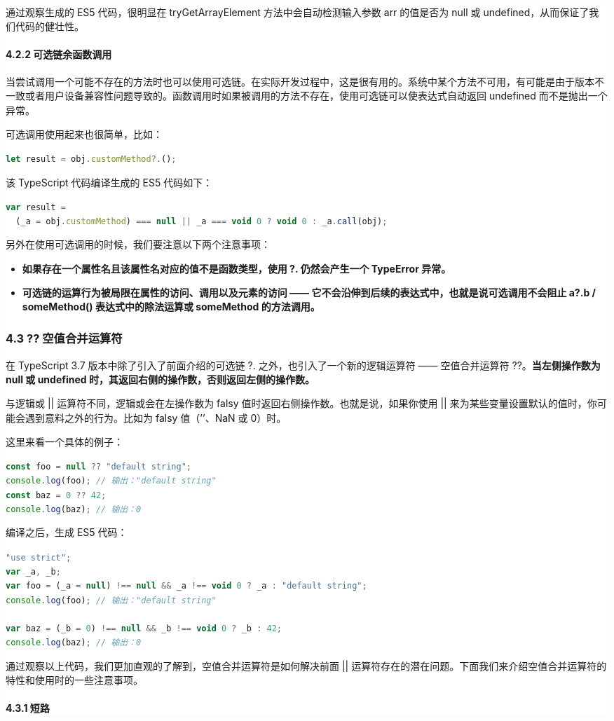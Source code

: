 通过观察生成的 ES5 代码，很明显在 tryGetArrayElement 方法中会自动检测输入参数 arr 的值是否为 null 或 undefined，从而保证了我们代码的健壮性。

#### 4.2.2 可选链余函数调用

当尝试调用一个可能不存在的方法时也可以使用可选链。在实际开发过程中，这是很有用的。系统中某个方法不可用，有可能是由于版本不一致或者用户设备兼容性问题导致的。函数调用时如果被调用的方法不存在，使用可选链可以使表达式自动返回 undefined 而不是抛出一个异常。

可选调用使用起来也很简单，比如：

```typescript
let result = obj.customMethod?.();
```

该 TypeScript 代码编译生成的 ES5 代码如下：

```typescript
var result =
  (_a = obj.customMethod) === null || _a === void 0 ? void 0 : _a.call(obj);
```

另外在使用可选调用的时候，我们要注意以下两个注意事项：

- **如果存在一个属性名且该属性名对应的值不是函数类型，使用 ?. 仍然会产生一个 TypeError 异常。**

- **可选链的运算行为被局限在属性的访问、调用以及元素的访问 —— 它不会沿伸到后续的表达式中，也就是说可选调用不会阻止 a?.b / someMethod() 表达式中的除法运算或 someMethod 的方法调用。**

### 4.3 ?? 空值合并运算符

在 TypeScript 3.7 版本中除了引入了前面介绍的可选链 ?. 之外，也引入了一个新的逻辑运算符 —— 空值合并运算符 ??。**当左侧操作数为 null 或 undefined 时，其返回右侧的操作数，否则返回左侧的操作数。**

与逻辑或 || 运算符不同，逻辑或会在左操作数为 falsy 值时返回右侧操作数。也就是说，如果你使用 || 来为某些变量设置默认的值时，你可能会遇到意料之外的行为。比如为 falsy 值（’’、NaN 或 0）时。

这里来看一个具体的例子：

```typescript
const foo = null ?? "default string";
console.log(foo); // 输出："default string"
const baz = 0 ?? 42;
console.log(baz); // 输出：0
```

编译之后，生成 ES5 代码：

```typescript
"use strict";
var _a, _b;
var foo = (_a = null) !== null && _a !== void 0 ? _a : "default string";
console.log(foo); // 输出："default string"

var baz = (_b = 0) !== null && _b !== void 0 ? _b : 42;
console.log(baz); // 输出：0
```

通过观察以上代码，我们更加直观的了解到，空值合并运算符是如何解决前面 || 运算符存在的潜在问题。下面我们来介绍空值合并运算符的特性和使用时的一些注意事项。

#### 4.3.1 短路
